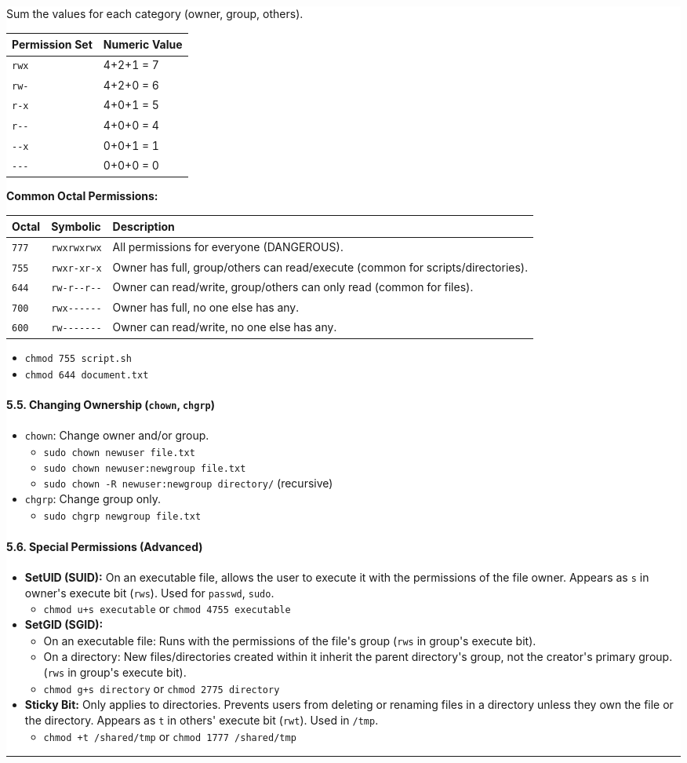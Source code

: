 Sum the values for each category (owner, group, others).

| Permission Set | Numeric Value |
| :------------- | :------------ |
| `rwx`          | 4+2+1 = 7     |
| `rw-`          | 4+2+0 = 6     |
| `r-x`          | 4+0+1 = 5     |
| `r--`          | 4+0+0 = 4     |
| `--x`          | 0+0+1 = 1     |
| `---`          | 0+0+0 = 0     |

**Common Octal Permissions:**

| Octal | Symbolic | Description                                              |
| :---- | :------- | :------------------------------------------------------- |
| `777` | `rwxrwxrwx` | All permissions for everyone (DANGEROUS).                  |
| `755` | `rwxr-xr-x` | Owner has full, group/others can read/execute (common for scripts/directories). |
| `644` | `rw-r--r--` | Owner can read/write, group/others can only read (common for files). |
| `700` | `rwx------` | Owner has full, no one else has any.                   |
| `600` | `rw-------` | Owner can read/write, no one else has any.             |

*   `chmod 755 script.sh`
*   `chmod 644 document.txt`

#### **5.5. Changing Ownership (`chown`, `chgrp`)**

*   `chown`: Change owner and/or group.
    *   `sudo chown newuser file.txt`
    *   `sudo chown newuser:newgroup file.txt`
    *   `sudo chown -R newuser:newgroup directory/` (recursive)
*   `chgrp`: Change group only.
    *   `sudo chgrp newgroup file.txt`

#### **5.6. Special Permissions (Advanced)**

*   **SetUID (SUID):** On an executable file, allows the user to execute it with the permissions of the file owner. Appears as `s` in owner's execute bit (`rws`). Used for `passwd`, `sudo`.
    *   `chmod u+s executable` or `chmod 4755 executable`
*   **SetGID (SGID):**
    *   On an executable file: Runs with the permissions of the file's group (`rws` in group's execute bit).
    *   On a directory: New files/directories created within it inherit the parent directory's group, not the creator's primary group. (`rws` in group's execute bit).
    *   `chmod g+s directory` or `chmod 2775 directory`
*   **Sticky Bit:** Only applies to directories. Prevents users from deleting or renaming files in a directory unless they own the file or the directory. Appears as `t` in others' execute bit (`rwt`). Used in `/tmp`.
    *   `chmod +t /shared/tmp` or `chmod 1777 /shared/tmp`

---